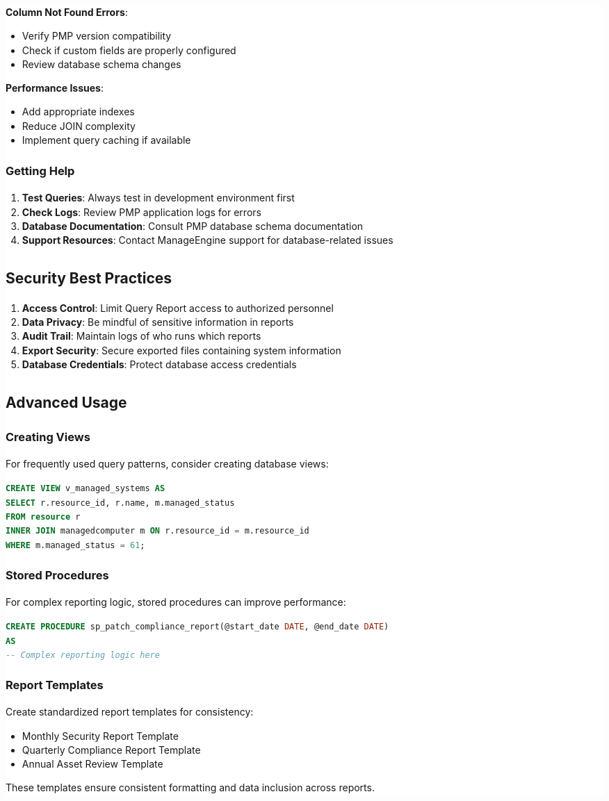 **Column Not Found Errors**:
- Verify PMP version compatibility
- Check if custom fields are properly configured
- Review database schema changes

**Performance Issues**:
- Add appropriate indexes
- Reduce JOIN complexity
- Implement query caching if available

### Getting Help

1. **Test Queries**: Always test in development environment first
2. **Check Logs**: Review PMP application logs for errors
3. **Database Documentation**: Consult PMP database schema documentation
4. **Support Resources**: Contact ManageEngine support for database-related issues

## Security Best Practices

1. **Access Control**: Limit Query Report access to authorized personnel
2. **Data Privacy**: Be mindful of sensitive information in reports
3. **Audit Trail**: Maintain logs of who runs which reports
4. **Export Security**: Secure exported files containing system information
5. **Database Credentials**: Protect database access credentials

## Advanced Usage

### Creating Views
For frequently used query patterns, consider creating database views:

```sql
CREATE VIEW v_managed_systems AS
SELECT r.resource_id, r.name, m.managed_status
FROM resource r
INNER JOIN managedcomputer m ON r.resource_id = m.resource_id
WHERE m.managed_status = 61;
```

### Stored Procedures
For complex reporting logic, stored procedures can improve performance:

```sql
CREATE PROCEDURE sp_patch_compliance_report(@start_date DATE, @end_date DATE)
AS
-- Complex reporting logic here
```

### Report Templates
Create standardized report templates for consistency:
- Monthly Security Report Template
- Quarterly Compliance Report Template
- Annual Asset Review Template

These templates ensure consistent formatting and data inclusion across reports.